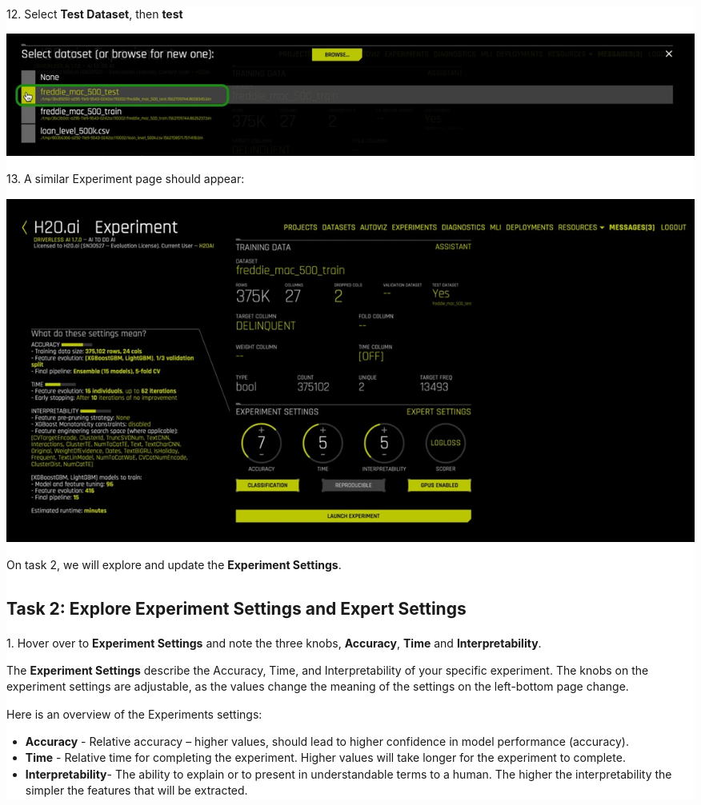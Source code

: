 12\. Select **Test Dataset**, then **test**

![add-test-set](assets/add-test-set.jpg)

13\. A similar Experiment page should appear:   

![experiment-settings-1](assets/experiment-settings-1.jpg)    

On task 2, we will explore and update the **Experiment Settings**.

## Task 2: Explore Experiment Settings and Expert Settings

1\.  Hover over to **Experiment Settings** and note the three knobs, **Accuracy**, **Time** and **Interpretability**.

The **Experiment Settings** describe the Accuracy, Time, and Interpretability of your specific experiment. The knobs on the experiment settings are adjustable, as the values change the meaning of the settings on the left-bottom page change.

Here is an overview of the Experiments settings: 

- **Accuracy** - Relative accuracy – higher values, should lead to higher confidence in model performance (accuracy).
- **Time** - Relative time for completing the experiment. Higher values will take longer for the experiment to complete.
- **Interpretability**-  The ability to explain or to present in understandable terms to a human. The higher the interpretability the simpler the features that will be extracted.  
